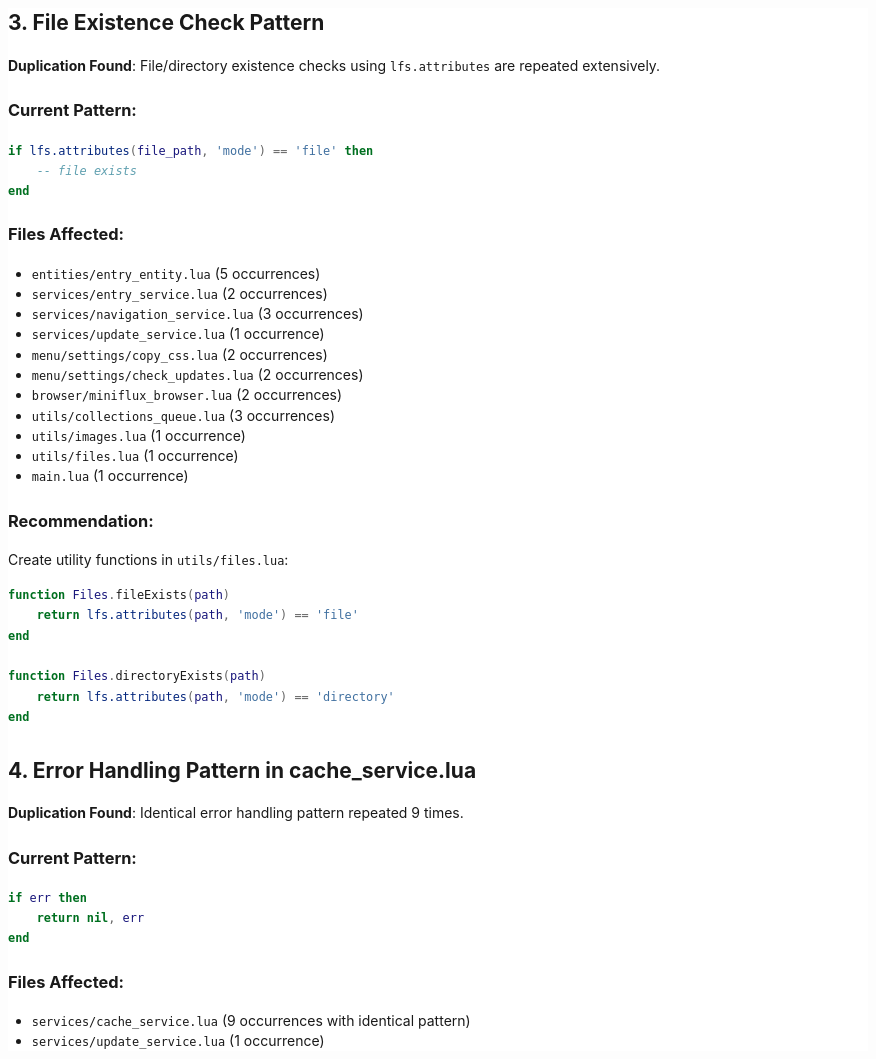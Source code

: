 ## 3. File Existence Check Pattern

**Duplication Found**: File/directory existence checks using `lfs.attributes` are repeated extensively.

### Current Pattern:
```lua
if lfs.attributes(file_path, 'mode') == 'file' then
    -- file exists
end
```

### Files Affected:
- `entities/entry_entity.lua` (5 occurrences)
- `services/entry_service.lua` (2 occurrences)
- `services/navigation_service.lua` (3 occurrences)
- `services/update_service.lua` (1 occurrence)
- `menu/settings/copy_css.lua` (2 occurrences)
- `menu/settings/check_updates.lua` (2 occurrences)
- `browser/miniflux_browser.lua` (2 occurrences)
- `utils/collections_queue.lua` (3 occurrences)
- `utils/images.lua` (1 occurrence)
- `utils/files.lua` (1 occurrence)
- `main.lua` (1 occurrence)

### Recommendation:
Create utility functions in `utils/files.lua`:
```lua
function Files.fileExists(path)
    return lfs.attributes(path, 'mode') == 'file'
end

function Files.directoryExists(path)
    return lfs.attributes(path, 'mode') == 'directory'
end
```

## 4. Error Handling Pattern in cache_service.lua

**Duplication Found**: Identical error handling pattern repeated 9 times.

### Current Pattern:
```lua
if err then
    return nil, err
end
```

### Files Affected:
- `services/cache_service.lua` (9 occurrences with identical pattern)
- `services/update_service.lua` (1 occurrence)
